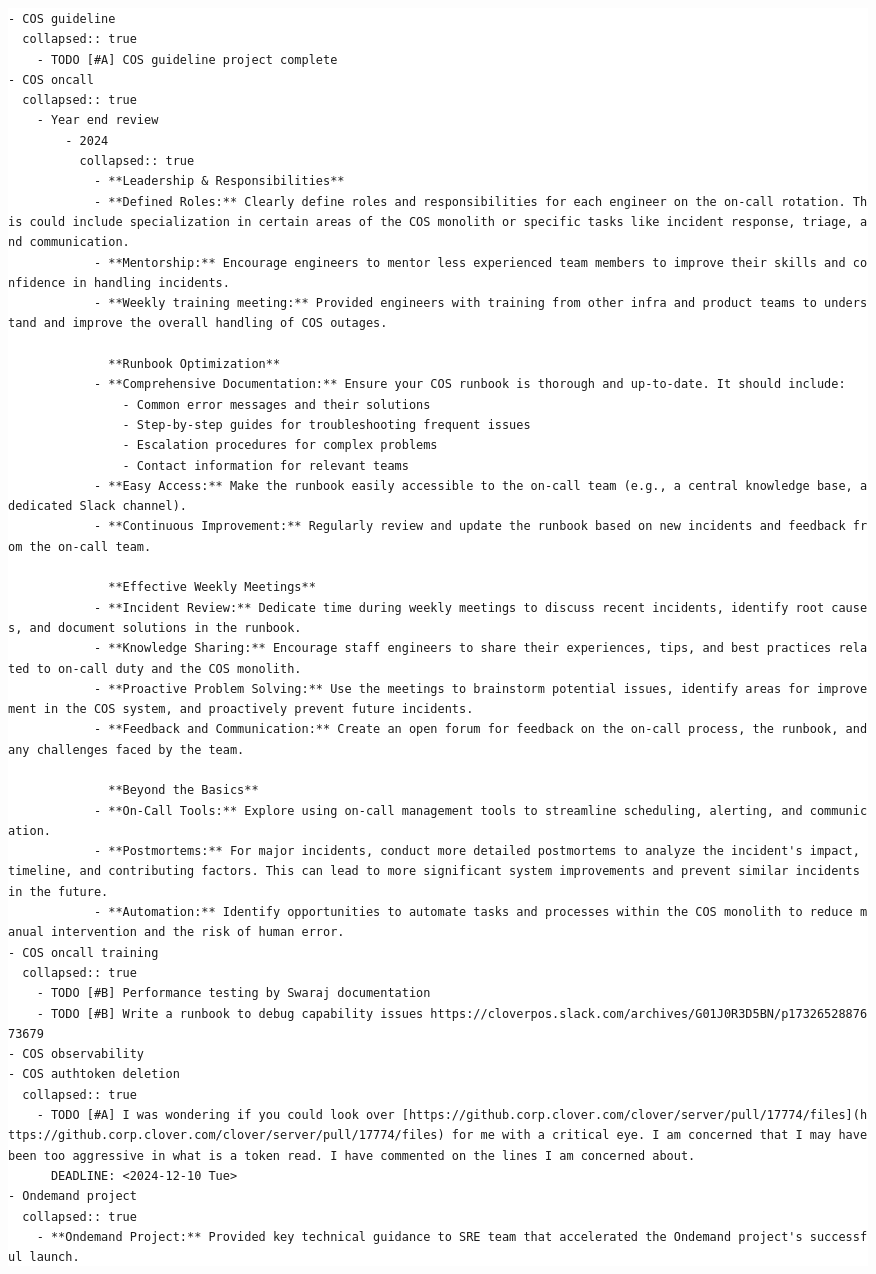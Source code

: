 	- COS guideline
	  collapsed:: true
		- TODO [#A] COS guideline project complete
	- COS oncall
	  collapsed:: true
		- Year end review
			- 2024
			  collapsed:: true
				- **Leadership & Responsibilities**
				- **Defined Roles:** Clearly define roles and responsibilities for each engineer on the on-call rotation. This could include specialization in certain areas of the COS monolith or specific tasks like incident response, triage, and communication.
				- **Mentorship:** Encourage engineers to mentor less experienced team members to improve their skills and confidence in handling incidents.
				- **Weekly training meeting:** Provided engineers with training from other infra and product teams to understand and improve the overall handling of COS outages.
				  
				  **Runbook Optimization**
				- **Comprehensive Documentation:** Ensure your COS runbook is thorough and up-to-date. It should include:
					- Common error messages and their solutions
					- Step-by-step guides for troubleshooting frequent issues
					- Escalation procedures for complex problems
					- Contact information for relevant teams
				- **Easy Access:** Make the runbook easily accessible to the on-call team (e.g., a central knowledge base, a dedicated Slack channel).
				- **Continuous Improvement:** Regularly review and update the runbook based on new incidents and feedback from the on-call team.
				  
				  **Effective Weekly Meetings**
				- **Incident Review:** Dedicate time during weekly meetings to discuss recent incidents, identify root causes, and document solutions in the runbook.
				- **Knowledge Sharing:** Encourage staff engineers to share their experiences, tips, and best practices related to on-call duty and the COS monolith.
				- **Proactive Problem Solving:** Use the meetings to brainstorm potential issues, identify areas for improvement in the COS system, and proactively prevent future incidents.
				- **Feedback and Communication:** Create an open forum for feedback on the on-call process, the runbook, and any challenges faced by the team.
				  
				  **Beyond the Basics**
				- **On-Call Tools:** Explore using on-call management tools to streamline scheduling, alerting, and communication.
				- **Postmortems:** For major incidents, conduct more detailed postmortems to analyze the incident's impact, timeline, and contributing factors. This can lead to more significant system improvements and prevent similar incidents in the future.
				- **Automation:** Identify opportunities to automate tasks and processes within the COS monolith to reduce manual intervention and the risk of human error.
	- COS oncall training
	  collapsed:: true
		- TODO [#B] Performance testing by Swaraj documentation
		- TODO [#B] Write a runbook to debug capability issues https://cloverpos.slack.com/archives/G01J0R3D5BN/p1732652887673679
	- COS observability
	- COS authtoken deletion
	  collapsed:: true
		- TODO [#A] I was wondering if you could look over [https://github.corp.clover.com/clover/server/pull/17774/files](https://github.corp.clover.com/clover/server/pull/17774/files) for me with a critical eye. I am concerned that I may have been too aggressive in what is a token read. I have commented on the lines I am concerned about.
		  DEADLINE: <2024-12-10 Tue>
	- Ondemand project
	  collapsed:: true
		- **Ondemand Project:** Provided key technical guidance to SRE team that accelerated the Ondemand project's successful launch.